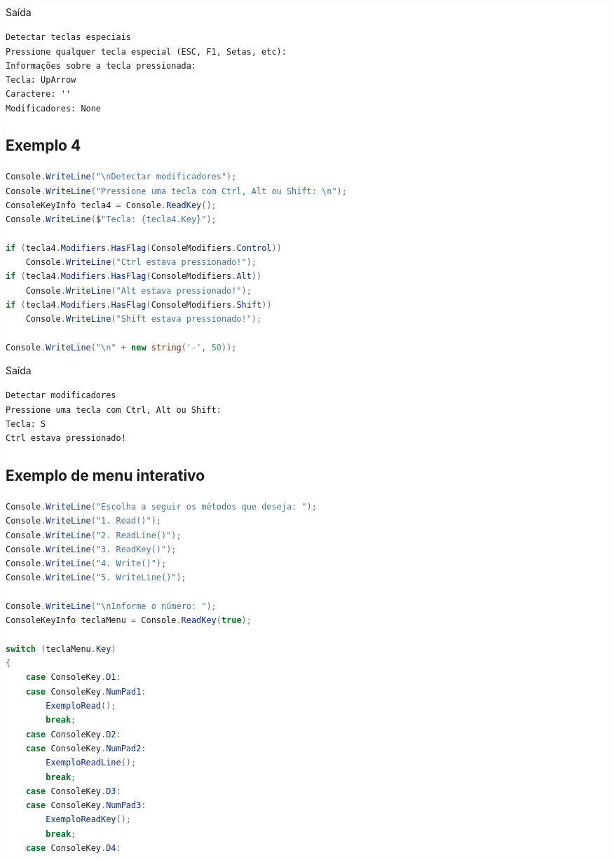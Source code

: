 Saída

```
Detectar teclas especiais
Pressione qualquer tecla especial (ESC, F1, Setas, etc):
Informações sobre a tecla pressionada:
Tecla: UpArrow
Caractere: ''
Modificadores: None
```

## Exemplo 4

```csharp
Console.WriteLine("\nDetectar modificadores");
Console.WriteLine("Pressione uma tecla com Ctrl, Alt ou Shift: \n");
ConsoleKeyInfo tecla4 = Console.ReadKey();
Console.WriteLine($"Tecla: {tecla4.Key}");

if (tecla4.Modifiers.HasFlag(ConsoleModifiers.Control))
    Console.WriteLine("Ctrl estava pressionado!");
if (tecla4.Modifiers.HasFlag(ConsoleModifiers.Alt))
    Console.WriteLine("Alt estava pressionado!");
if (tecla4.Modifiers.HasFlag(ConsoleModifiers.Shift))
    Console.WriteLine("Shift estava pressionado!");

Console.WriteLine("\n" + new string('-', 50));
```

Saída

```
Detectar modificadores
Pressione uma tecla com Ctrl, Alt ou Shift:
Tecla: S
Ctrl estava pressionado!
```

## Exemplo de menu interativo

```csharp
Console.WriteLine("Escolha a seguir os métodos que deseja: ");
Console.WriteLine("1. Read()");
Console.WriteLine("2. ReadLine()");
Console.WriteLine("3. ReadKey()");
Console.WriteLine("4. Write()");
Console.WriteLine("5. WriteLine()");

Console.WriteLine("\nInforme o número: ");
ConsoleKeyInfo teclaMenu = Console.ReadKey(true);

switch (teclaMenu.Key)
{
    case ConsoleKey.D1:
    case ConsoleKey.NumPad1:
        ExemploRead();
        break;
    case ConsoleKey.D2:
    case ConsoleKey.NumPad2:
        ExemploReadLine();
        break;
    case ConsoleKey.D3:
    case ConsoleKey.NumPad3:
        ExemploReadKey();
        break;
    case ConsoleKey.D4:
```
